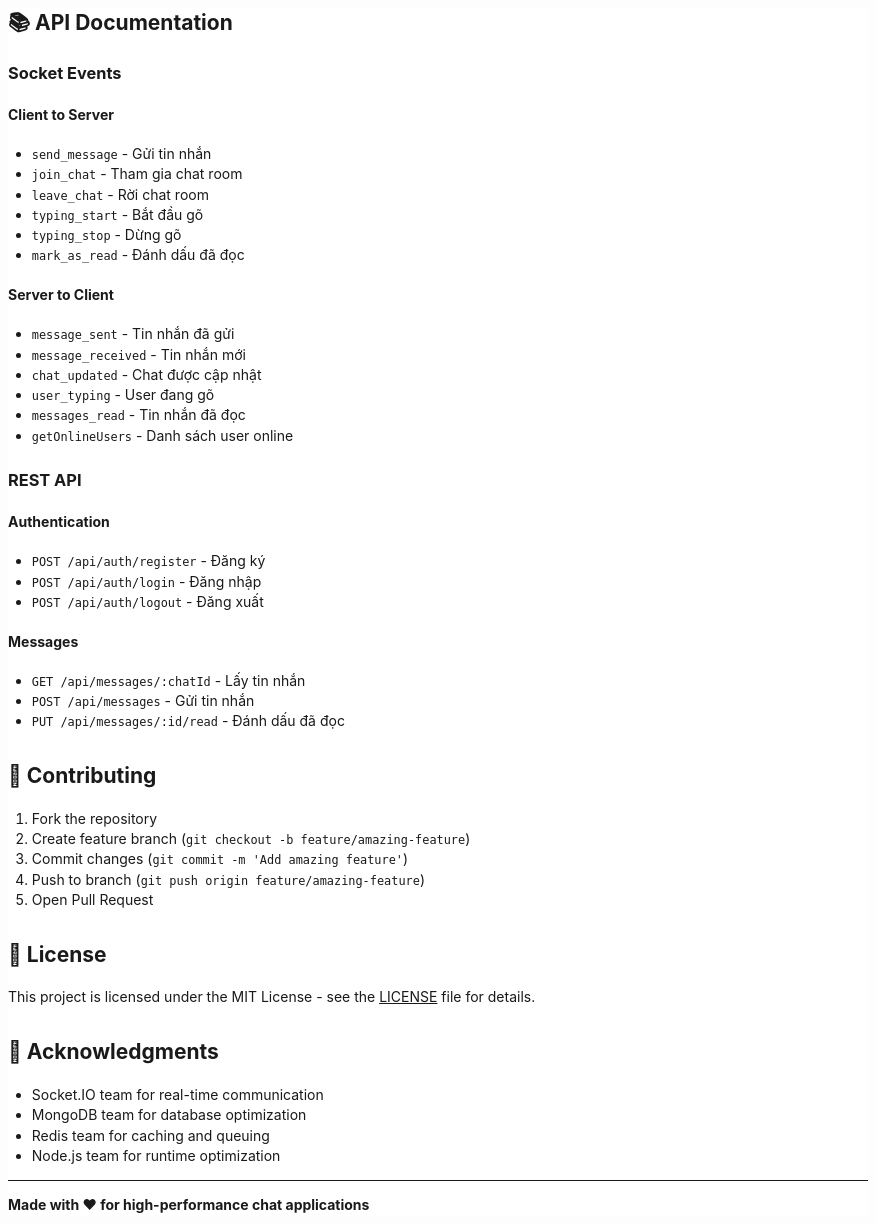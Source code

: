 ## 📚 API Documentation

### Socket Events

#### Client to Server

- `send_message` - Gửi tin nhắn
- `join_chat` - Tham gia chat room
- `leave_chat` - Rời chat room
- `typing_start` - Bắt đầu gõ
- `typing_stop` - Dừng gõ
- `mark_as_read` - Đánh dấu đã đọc

#### Server to Client

- `message_sent` - Tin nhắn đã gửi
- `message_received` - Tin nhắn mới
- `chat_updated` - Chat được cập nhật
- `user_typing` - User đang gõ
- `messages_read` - Tin nhắn đã đọc
- `getOnlineUsers` - Danh sách user online

### REST API

#### Authentication

- `POST /api/auth/register` - Đăng ký
- `POST /api/auth/login` - Đăng nhập
- `POST /api/auth/logout` - Đăng xuất

#### Messages

- `GET /api/messages/:chatId` - Lấy tin nhắn
- `POST /api/messages` - Gửi tin nhắn
- `PUT /api/messages/:id/read` - Đánh dấu đã đọc

## 🤝 Contributing

1. Fork the repository
2. Create feature branch (`git checkout -b feature/amazing-feature`)
3. Commit changes (`git commit -m 'Add amazing feature'`)
4. Push to branch (`git push origin feature/amazing-feature`)
5. Open Pull Request

## 📄 License

This project is licensed under the MIT License - see the [LICENSE](LICENSE) file for details.

## 🙏 Acknowledgments

- Socket.IO team for real-time communication
- MongoDB team for database optimization
- Redis team for caching and queuing
- Node.js team for runtime optimization

---

**Made with ❤️ for high-performance chat applications**
